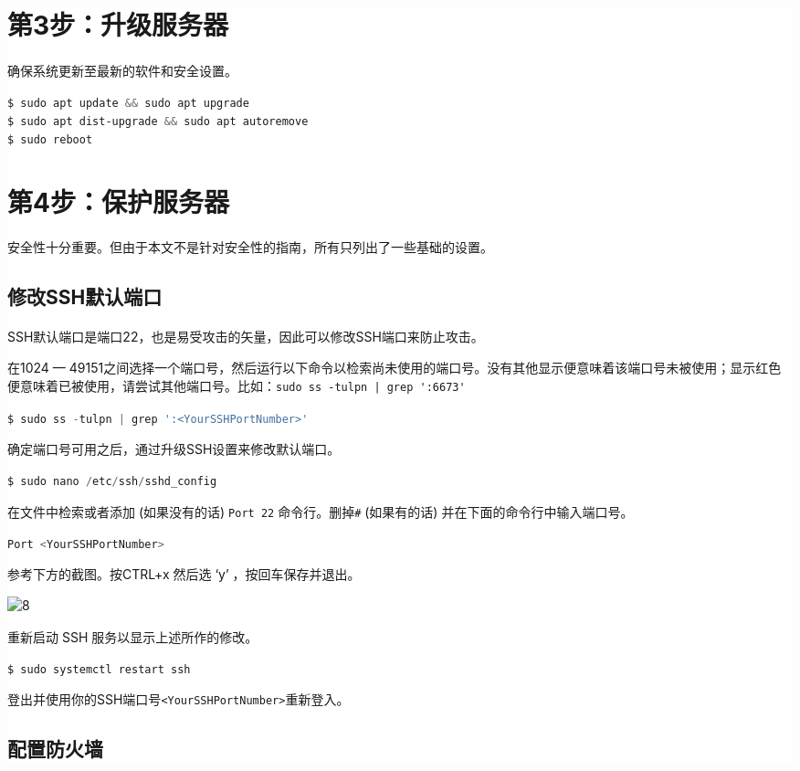 

# 第3步：升级服务器

确保系统更新至最新的软件和安全设置。

```Powershell
$ sudo apt update && sudo apt upgrade
$ sudo apt dist-upgrade && sudo apt autoremove
$ sudo reboot
```

#  

# 第4步：保护服务器

安全性十分重要。但由于本文不是针对安全性的指南，所有只列出了一些基础的设置。

## 修改SSH默认端口

SSH默认端口是端口22，也是易受攻击的矢量，因此可以修改SSH端口来防止攻击。

在1024 — 49151之间选择一个端口号，然后运行以下命令以检索尚未使用的端口号。没有其他显示便意味着该端口号未被使用；显示红色便意味着已被使用，请尝试其他端口号。比如：`sudo ss -tulpn | grep ':6673'`

```Powershell
$ sudo ss -tulpn | grep ':<YourSSHPortNumber>'
```

确定端口号可用之后，通过升级SSH设置来修改默认端口。

```Powershell
$ sudo nano /etc/ssh/sshd_config
```

在文件中检索或者添加 (如果没有的话) `Port 22` 命令行。删掉`#` (如果有的话) 并在下面的命令行中输入端口号。

```Powershell
Port <YourSSHPortNumber>
```

参考下方的截图。按CTRL+x 然后选 ‘y’ ，按回车保存并退出。



![8](https://i.ibb.co/nLgq1wt/8.png)



重新启动 SSH 服务以显示上述所作的修改。

```Powershell
$ sudo systemctl restart ssh
```

登出并使用你的SSH端口号`<YourSSHPortNumber>`重新登入。

## 配置防火墙
